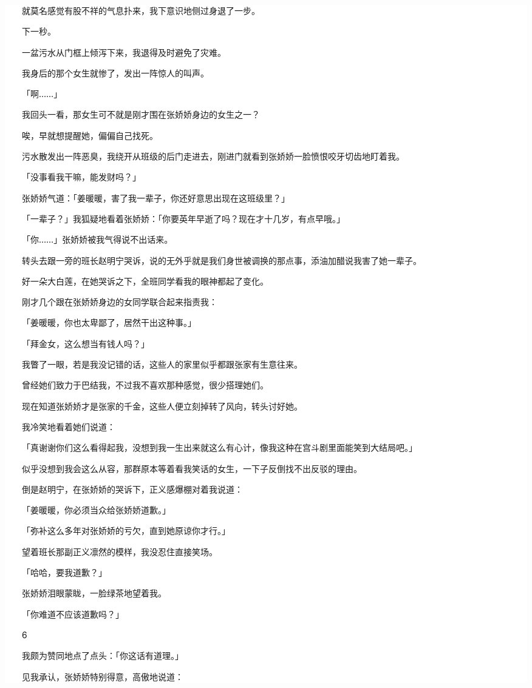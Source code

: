 &emsp;&emsp;就莫名感觉有股不祥的气息扑来，我下意识地侧过身退了一步。  
  
&emsp;&emsp;下一秒。  
  
&emsp;&emsp;一盆污水从门框上倾泻下来，我退得及时避免了灾难。  
  
&emsp;&emsp;我身后的那个女生就惨了，发出一阵惊人的叫声。  
  
&emsp;&emsp;「啊……」  
  
&emsp;&emsp;我回头一看，那女生可不就是刚才围在张娇娇身边的女生之一？  
  
&emsp;&emsp;唉，早就想提醒她，偏偏自己找死。  
  
&emsp;&emsp;污水散发出一阵恶臭，我绕开从班级的后门走进去，刚进门就看到张娇娇一脸愤恨咬牙切齿地盯着我。  
  
&emsp;&emsp;「没事看我干嘛，能发财吗？」  
  
&emsp;&emsp;张娇娇气道：「姜暖暖，害了我一辈子，你还好意思出现在这班级里？」  
  
&emsp;&emsp;「一辈子？」我狐疑地看着张娇娇：「你要英年早逝了吗？现在才十几岁，有点早哦。」  
  
&emsp;&emsp;「你……」张娇娇被我气得说不出话来。  
  
&emsp;&emsp;转头去跟一旁的班长赵明宁哭诉，说的无外乎就是我们身世被调换的那点事，添油加醋说我害了她一辈子。  
  
&emsp;&emsp;好一朵大白莲，在她哭诉之下，全班同学看我的眼神都起了变化。  
  
&emsp;&emsp;刚才几个跟在张娇娇身边的女同学联合起来指责我：  
  
&emsp;&emsp;「姜暖暖，你也太卑鄙了，居然干出这种事。」  
  
&emsp;&emsp;「拜金女，这么想当有钱人吗？」  
  
&emsp;&emsp;我瞥了一眼，若是我没记错的话，这些人的家里似乎都跟张家有生意往来。  
  
&emsp;&emsp;曾经她们致力于巴结我，不过我不喜欢那种感觉，很少搭理她们。  
  
&emsp;&emsp;现在知道张娇娇才是张家的千金，这些人便立刻掉转了风向，转头讨好她。  
  
&emsp;&emsp;我冷笑地看着她们说道：  
  
&emsp;&emsp;「真谢谢你们这么看得起我，没想到我一生出来就这么有心计，像我这种在宫斗剧里面能笑到大结局吧。」  
  
&emsp;&emsp;似乎没想到我会这么从容，那群原本等着看我笑话的女生，一下子反倒找不出反驳的理由。  
  
&emsp;&emsp;倒是赵明宁，在张娇娇的哭诉下，正义感爆棚对着我说道：  
  
&emsp;&emsp;「姜暖暖，你必须当众给张娇娇道歉。」  
  
&emsp;&emsp;「弥补这么多年对张娇娇的亏欠，直到她原谅你才行。」  
  
&emsp;&emsp;望着班长那副正义凛然的模样，我没忍住直接笑场。  
  
&emsp;&emsp;「哈哈，要我道歉？」  
  
&emsp;&emsp;张娇娇泪眼蒙眬，一脸绿茶地望着我。  
  
&emsp;&emsp;「你难道不应该道歉吗？」  
  
&emsp;&emsp;6  
  
&emsp;&emsp;我颇为赞同地点了点头：「你这话有道理。」  
  
&emsp;&emsp;见我承认，张娇娇特别得意，高傲地说道：  
  
